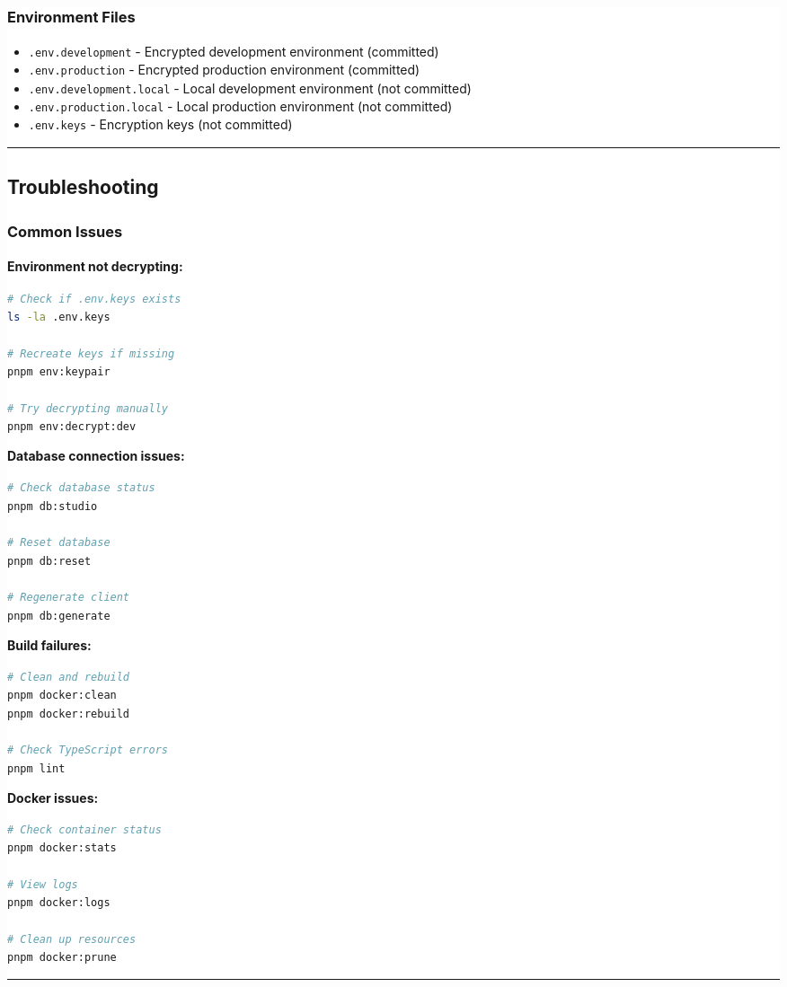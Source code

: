 ### Environment Files

- `.env.development` - Encrypted development environment (committed)
- `.env.production` - Encrypted production environment (committed)
- `.env.development.local` - Local development environment (not committed)
- `.env.production.local` - Local production environment (not committed)
- `.env.keys` - Encryption keys (not committed)

---

## Troubleshooting

### Common Issues

**Environment not decrypting:**
```bash
# Check if .env.keys exists
ls -la .env.keys

# Recreate keys if missing
pnpm env:keypair

# Try decrypting manually
pnpm env:decrypt:dev
```

**Database connection issues:**
```bash
# Check database status
pnpm db:studio

# Reset database
pnpm db:reset

# Regenerate client
pnpm db:generate
```

**Build failures:**
```bash
# Clean and rebuild
pnpm docker:clean
pnpm docker:rebuild

# Check TypeScript errors
pnpm lint
```

**Docker issues:**
```bash
# Check container status
pnpm docker:stats

# View logs
pnpm docker:logs

# Clean up resources
pnpm docker:prune
```

---
